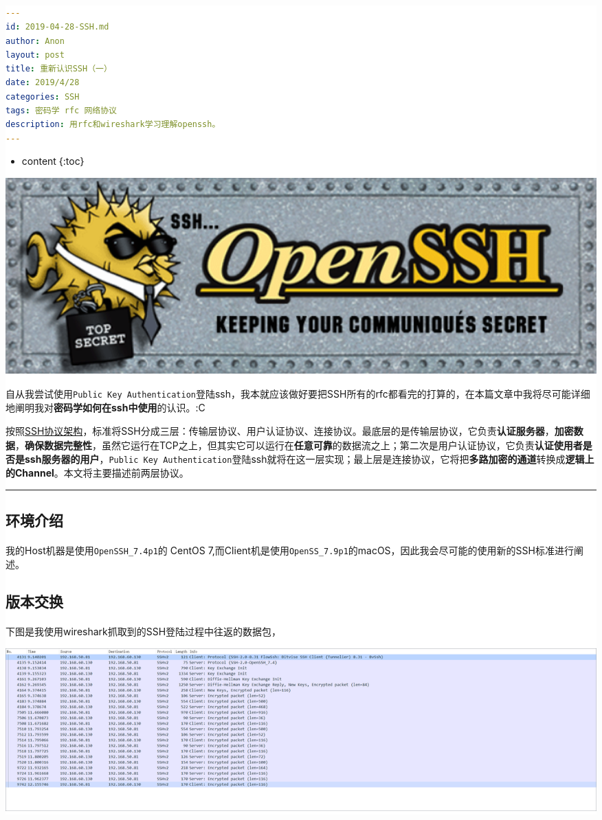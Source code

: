 ```yaml
---
id: 2019-04-28-SSH.md
author: Anon
layout: post
title: 重新认识SSH（一）
date: 2019/4/28
categories: SSH
tags: 密码学 rfc 网络协议
description: 用rfc和wireshark学习理解openssh。
---
```



* content
{:toc}

<div style="text-align: center;"><img style="height:;width:100%;" alt="" title="" src="/image/2019/04/28/Snipaste_2019-04-30_16-24-25.png"></div>


自从我尝试使用`Public Key Authentication`登陆ssh，我本就应该做好要把SSH所有的rfc都看完的打算的，在本篇文章中我将尽可能详细地阐明我对**密码学如何在ssh中使用**的认识。:C

按照[SSH协议架构](https://tools.ietf.org/html/rfc4251)，标准将SSH分成三层：传输层协议、用户认证协议、连接协议。最底层的是传输层协议，它负责**认证服务器**，**加密数据**，**确保数据完整性**，虽然它运行在TCP之上，但其实它可以运行在**任意可靠**的数据流之上；第二次是用户认证协议，它负责**认证使用者是否是ssh服务器的用户**，`Public Key Authentication`登陆ssh就将在这一层实现；最上层是连接协议，它将把**多路加密的通道**转换成**逻辑上的Channel**。本文将主要描述前两层协议。

___


## 环境介绍

我的Host机器是使用`OpenSSH_7.4p1`的 CentOS 7,而Client机是使用`OpenSS_7.9p1`的macOS，因此我会尽可能的使用新的SSH标准进行阐述。

## 版本交换

下图是我使用wireshark抓取到的SSH登陆过程中往返的数据包，

<div style="text-align: center;"><img style="height:;width:100%;" alt="" title="" src="/image/2019/04/28/Snipaste_2019-04-28_17-34-28.png"></div>
